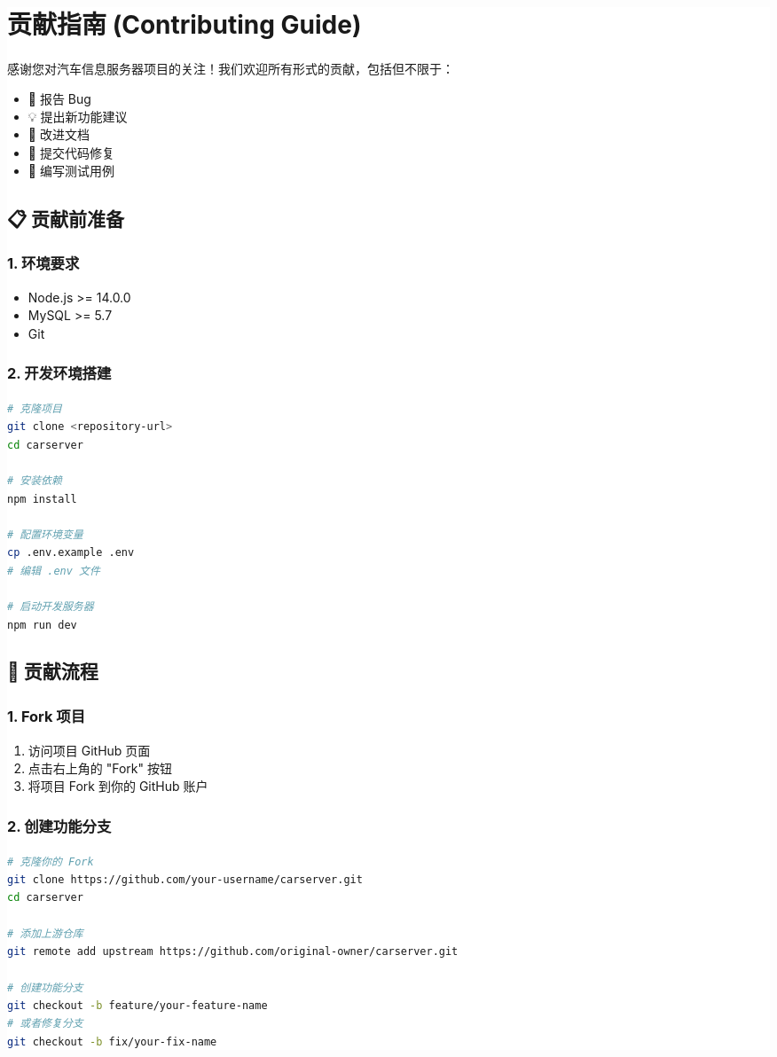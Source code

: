 # 贡献指南 (Contributing Guide)

感谢您对汽车信息服务器项目的关注！我们欢迎所有形式的贡献，包括但不限于：

- 🐛 报告 Bug
- 💡 提出新功能建议
- 📝 改进文档
- 🔧 提交代码修复
- 🧪 编写测试用例

## 📋 贡献前准备

### 1. 环境要求
- Node.js >= 14.0.0
- MySQL >= 5.7
- Git

### 2. 开发环境搭建
```bash
# 克隆项目
git clone <repository-url>
cd carserver

# 安装依赖
npm install

# 配置环境变量
cp .env.example .env
# 编辑 .env 文件

# 启动开发服务器
npm run dev
```

## 🔄 贡献流程

### 1. Fork 项目
1. 访问项目 GitHub 页面
2. 点击右上角的 "Fork" 按钮
3. 将项目 Fork 到你的 GitHub 账户

### 2. 创建功能分支
```bash
# 克隆你的 Fork
git clone https://github.com/your-username/carserver.git
cd carserver

# 添加上游仓库
git remote add upstream https://github.com/original-owner/carserver.git

# 创建功能分支
git checkout -b feature/your-feature-name
# 或者修复分支
git checkout -b fix/your-fix-name
```
